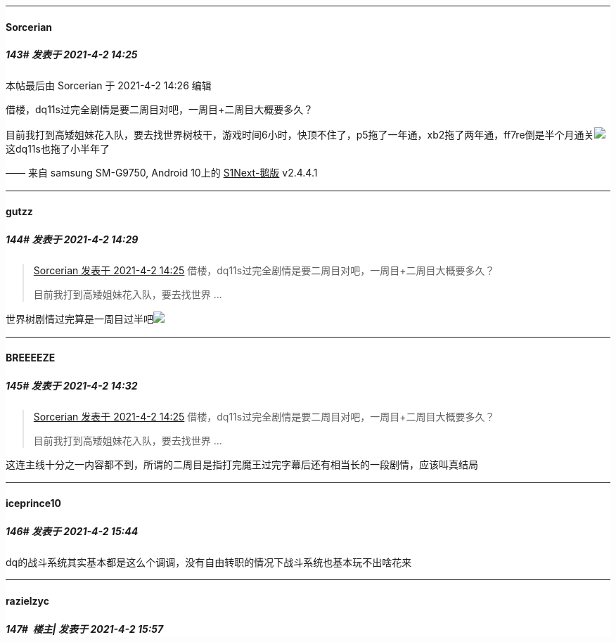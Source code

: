 *****

####  Sorcerian  
##### 143#       发表于 2021-4-2 14:25


 本帖最后由 Sorcerian 于 2021-4-2 14:26 编辑 

借楼，dq11s过完全剧情是要二周目对吧，一周目+二周目大概要多久？

目前我打到高矮姐妹花入队，要去找世界树枝干，游戏时间6小时，快顶不住了，p5拖了一年通，xb2拖了两年通，ff7re倒是半个月通关<img src="https://static.saraba1st.com/image/smiley/face2017/056.gif" referrerpolicy="no-referrer">这dq11s也拖了小半年了

—— 来自 samsung SM-G9750, Android 10上的 [S1Next-鹅版](https://github.com/ykrank/S1-Next/releases) v2.4.4.1


*****

####  gutzz  
##### 144#       发表于 2021-4-2 14:29


<blockquote><a href="httphttps://bbs.saraba1st.com/2b/forum.php?mod=redirect&amp;goto=findpost&amp;pid=50810733&amp;ptid=1993225" target="_blank">Sorcerian 发表于 2021-4-2 14:25</a>
借楼，dq11s过完全剧情是要二周目对吧，一周目+二周目大概要多久？

目前我打到高矮姐妹花入队，要去找世界 ...</blockquote>
世界树剧情过完算是一周目过半吧<img src="https://static.saraba1st.com/image/smiley/face2017/037.png" referrerpolicy="no-referrer">


*****

####  BREEEEZE  
##### 145#       发表于 2021-4-2 14:32


<blockquote><a href="httphttps://bbs.saraba1st.com/2b/forum.php?mod=redirect&amp;goto=findpost&amp;pid=50810733&amp;ptid=1993225" target="_blank">Sorcerian 发表于 2021-4-2 14:25</a>
借楼，dq11s过完全剧情是要二周目对吧，一周目+二周目大概要多久？

目前我打到高矮姐妹花入队，要去找世界 ...</blockquote>
这连主线十分之一内容都不到，所谓的二周目是指打完魔王过完字幕后还有相当长的一段剧情，应该叫真结局


*****

####  iceprince10  
##### 146#       发表于 2021-4-2 15:44


dq的战斗系统其实基本都是这么个调调，没有自由转职的情况下战斗系统也基本玩不出啥花来


*****

####  razielzyc  
##### 147#         楼主| 发表于 2021-4-2 15:57
